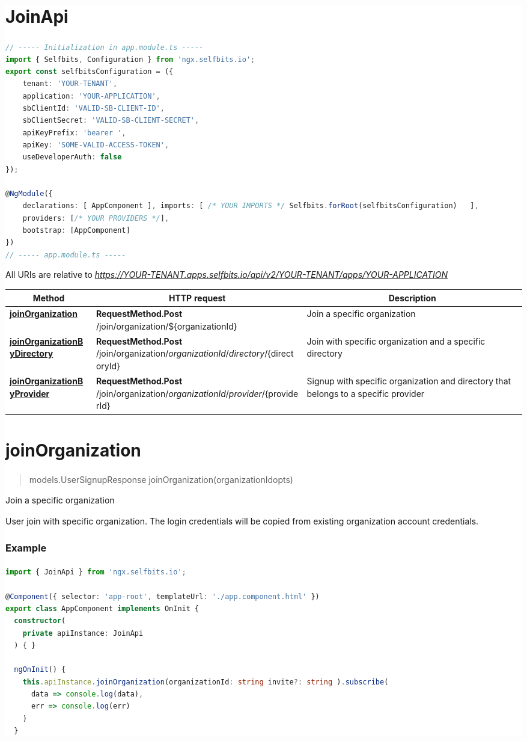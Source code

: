# JoinApi

```typescript
// ----- Initialization in app.module.ts -----
import { Selfbits, Configuration } from 'ngx.selfbits.io';
export const selfbitsConfiguration = ({
    tenant: 'YOUR-TENANT', 
    application: 'YOUR-APPLICATION',
    sbClientId: 'VALID-SB-CLIENT-ID',
    sbClientSecret: 'VALID-SB-CLIENT-SECRET',
    apiKeyPrefix: 'bearer ',
    apiKey: 'SOME-VALID-ACCESS-TOKEN',
    useDeveloperAuth: false
});

@NgModule({
	declarations: [ AppComponent ],	imports: [ /* YOUR IMPORTS */ Selfbits.forRoot(selfbitsConfiguration)	],
	providers: [/* YOUR PROVIDERS */],
	bootstrap: [AppComponent]
})
// ----- app.module.ts -----
```

All URIs are relative to *https://YOUR-TENANT.apps.selfbits.io/api/v2/YOUR-TENANT/apps/YOUR-APPLICATION*

Method | HTTP request | Description
------------- | ------------- | -------------
[**joinOrganization**](JoinApi.md#joinOrganization) | **RequestMethod.Post** /join/organization/${organizationId} | Join a specific organization
[**joinOrganizationByDirectory**](JoinApi.md#joinOrganizationByDirectory) | **RequestMethod.Post** /join/organization/${organizationId}/directory/${directoryId} | Join with specific organization and a specific directory
[**joinOrganizationByProvider**](JoinApi.md#joinOrganizationByProvider) | **RequestMethod.Post** /join/organization/${organizationId}/provider/${providerId} | Signup with specific organization and directory that belongs to a specific provider


<a name="joinOrganization"></a>
# **joinOrganization**
> models.UserSignupResponse joinOrganization(organizationIdopts)

Join a specific organization

User join with specific organization. The login credentials will be copied from existing organization account credentials.

### Example
```typescript
import { JoinApi } from 'ngx.selfbits.io';

@Component({ selector: 'app-root', templateUrl: './app.component.html' })
export class AppComponent implements OnInit {
  constructor(
    private apiInstance: JoinApi
  ) { }

  ngOnInit() {
    this.apiInstance.joinOrganization(organizationId: string invite?: string ).subscribe(
      data => console.log(data),
      err => console.log(err)
    )
  }
```